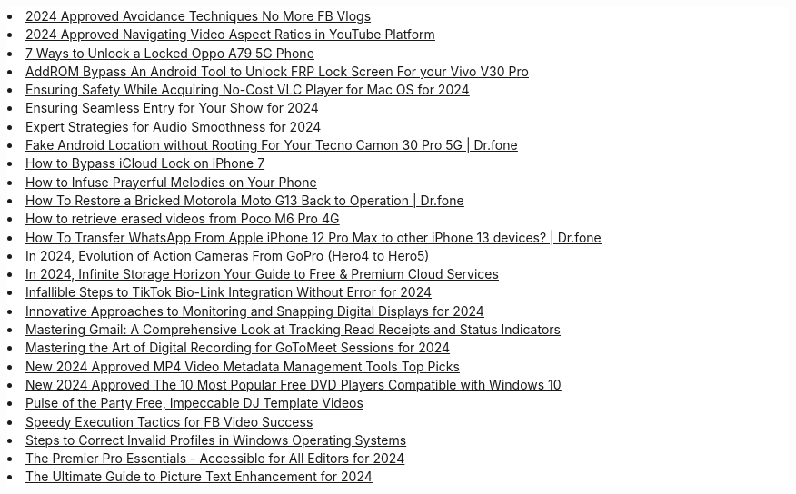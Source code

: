 <li><a href="https://facebook-video-content.techidaily.com/2024-approved-avoidance-techniques-no-more-fb-vlogs/"><u>2024 Approved  Avoidance Techniques  No More FB Vlogs</u></a></li>
<li><a href="https://youtube-help.techidaily.com/2024-approved-navigating-video-aspect-ratios-in-youtube-platform/"><u>2024 Approved  Navigating Video Aspect Ratios in YouTube Platform</u></a></li>
<li><a href="https://android-unlock.techidaily.com/7-ways-to-unlock-a-locked-oppo-a79-5g-phone-by-drfone-android/"><u>7 Ways to Unlock a Locked Oppo A79 5G Phone</u></a></li>
<li><a href="https://bypass-frp.techidaily.com/addrom-bypass-an-android-tool-to-unlock-frp-lock-screen-for-your-vivo-v30-pro-by-drfone-android/"><u>AddROM Bypass An Android Tool to Unlock FRP Lock Screen For your Vivo V30 Pro</u></a></li>
<li><a href="https://fox-friendly.techidaily.com/ensuring-safety-while-acquiring-no-cost-vlc-player-for-mac-os-for-2024/"><u>Ensuring Safety While Acquiring No-Cost VLC Player for Mac OS for 2024</u></a></li>
<li><a href="https://fox-friendly.techidaily.com/ensuring-seamless-entry-for-your-show-for-2024/"><u>Ensuring Seamless Entry for Your Show for 2024</u></a></li>
<li><a href="https://fox-friendly.techidaily.com/expert-strategies-for-audio-smoothness-for-2024/"><u>Expert Strategies for Audio Smoothness for 2024</u></a></li>
<li><a href="https://android-location.techidaily.com/fake-android-location-without-rooting-for-your-tecno-camon-30-pro-5g-drfone-by-drfone-virtual/"><u>Fake Android Location without Rooting For Your Tecno Camon 30 Pro 5G | Dr.fone</u></a></li>
<li><a href="https://activate-lock.techidaily.com/how-to-bypass-icloud-lock-on-iphone-7-by-drfone-ios/"><u>How to Bypass iCloud Lock on iPhone 7</u></a></li>
<li><a href="https://fox-friendly.techidaily.com/how-to-infuse-prayerful-melodies-on-your-phone/"><u>How to Infuse Prayerful Melodies on Your Phone</u></a></li>
<li><a href="https://fix-guide.techidaily.com/how-to-restore-a-bricked-motorola-moto-g13-back-to-operation-drfone-by-drfone-fix-android-problems-fix-android-problems/"><u>How To Restore a Bricked Motorola Moto G13 Back to Operation | Dr.fone</u></a></li>
<li><a href="https://blog-min.techidaily.com/how-to-retrieve-erased-videos-from-poco-m6-pro-4g-by-fonelab-android-recover-video/"><u>How to retrieve erased videos from Poco M6 Pro 4G</u></a></li>
<li><a href="https://techidaily.com/how-to-transfer-whatsapp-from-apple-iphone-12-pro-max-to-other-iphone-13-devices-drfone-by-drfone-transfer-whatsapp-from-ios-transfer-whatsapp-from-ios/"><u>How To Transfer WhatsApp From Apple iPhone 12 Pro Max to other iPhone 13 devices? | Dr.fone</u></a></li>
<li><a href="https://fox-friendly.techidaily.com/in-2024-evolution-of-action-cameras-from-gopro-hero4-to-hero5/"><u>In 2024, Evolution of Action Cameras From GoPro (Hero4 to Hero5)</u></a></li>
<li><a href="https://fox-friendly.techidaily.com/in-2024-infinite-storage-horizon-your-guide-to-free-and-premium-cloud-services/"><u>In 2024, Infinite Storage Horizon  Your Guide to Free & Premium Cloud Services</u></a></li>
<li><a href="https://fox-friendly.techidaily.com/infallible-steps-to-tiktok-bio-link-integration-without-error-for-2024/"><u>Infallible Steps to TikTok Bio-Link Integration Without Error for 2024</u></a></li>
<li><a href="https://screen-recording.techidaily.com/innovative-approaches-to-monitoring-and-snapping-digital-displays-for-2024/"><u>Innovative Approaches to Monitoring and Snapping Digital Displays for 2024</u></a></li>
<li><a href="https://technical-tips.techidaily.com/mastering-gmail-a-comprehensive-look-at-tracking-read-receipts-and-status-indicators/"><u>Mastering Gmail: A Comprehensive Look at Tracking Read Receipts and Status Indicators</u></a></li>
<li><a href="https://on-screen-recording.techidaily.com/mastering-the-art-of-digital-recording-for-gotomeet-sessions-for-2024/"><u>Mastering the Art of Digital Recording for GoToMeet Sessions for 2024</u></a></li>
<li><a href="https://smart-video-creator.techidaily.com/new-2024-approved-mp4-video-metadata-management-tools-top-picks/"><u>New 2024 Approved MP4 Video Metadata Management Tools Top Picks</u></a></li>
<li><a href="https://ai-driven-video-production.techidaily.com/new-2024-approved-the-10-most-popular-free-dvd-players-compatible-with-windows-10/"><u>New 2024 Approved The 10 Most Popular Free DVD Players Compatible with Windows 10</u></a></li>
<li><a href="https://youtube-blog.techidaily.com/-of-the-party-free-impeccable-dj-template-videos/"><u>Pulse of the Party  Free, Impeccable DJ Template Videos</u></a></li>
<li><a href="https://fox-friendly.techidaily.com/speedy-execution-tactics-for-fb-video-success/"><u>Speedy Execution  Tactics for FB Video Success</u></a></li>
<li><a href="https://win11-tips.techidaily.com/steps-to-correct-invalid-profiles-in-windows-operating-systems/"><u>Steps to Correct Invalid Profiles in Windows Operating Systems</u></a></li>
<li><a href="https://fox-friendly.techidaily.com/the-premier-pro-essentials-accessible-for-all-editors-for-2024/"><u>The Premier Pro Essentials - Accessible for All Editors for 2024</u></a></li>
<li><a href="https://fox-friendly.techidaily.com/the-ultimate-guide-to-picture-text-enhancement-for-2024/"><u>The Ultimate Guide to Picture Text Enhancement for 2024</u></a></li>